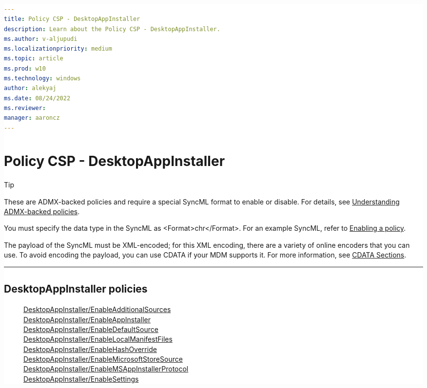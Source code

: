 ```yaml
---
title: Policy CSP - DesktopAppInstaller
description: Learn about the Policy CSP - DesktopAppInstaller.
ms.author: v-aljupudi
ms.localizationpriority: medium
ms.topic: article
ms.prod: w10
ms.technology: windows
author: alekyaj
ms.date: 08/24/2022
ms.reviewer:
manager: aaroncz
---
```


# Policy CSP - DesktopAppInstaller

>[!TIP]
> These are ADMX-backed policies and require a special SyncML format to enable or disable. For details, see [Understanding ADMX-backed policies](../mdm/understanding-admx-backed-policies.md).
>
> You must specify the data type in the SyncML as &lt;Format&gt;chr&lt;/Format&gt;. For an example SyncML, refer to [Enabling a policy](../mdm/understanding-admx-backed-policies.md#enabling-a-policy).
>
> The payload of the SyncML must be XML-encoded; for this XML encoding, there are a variety of online encoders that you can use. To avoid encoding the payload, you can use CDATA if your MDM supports it. For more information, see [CDATA Sections](http://www.w3.org/TR/REC-xml/#sec-cdata-sect).


<hr/>


## DesktopAppInstaller policies

<dl>
  <dd>
    <a href="#desktopappinstaller-enableadditionalsources">DesktopAppInstaller/EnableAdditionalSources</a>
  </dd>
  <dd>
    <a href="#desktopappinstaller-enableappinstaller">DesktopAppInstaller/EnableAppInstaller</a>
  </dd>
  <dd>
    <a href="#desktopappinstaller-enabledefaultsource">DesktopAppInstaller/EnableDefaultSource</a>
  </dd>
  <dd>
    <a href="#desktopappinstaller-enablelocalmanifestfiles">DesktopAppInstaller/EnableLocalManifestFiles</a>
  </dd>
  <dd>
    <a href="#desktopappinstaller-enablehashoverride">DesktopAppInstaller/EnableHashOverride</a>
  </dd>
  <dd>
    <a href="#desktopappinstaller-enablemicrosoftstoresource">DesktopAppInstaller/EnableMicrosoftStoreSource</a>
  </dd>
  <dd>
    <a href="#desktopappinstaller-enablemsappinstallerprotocol">DesktopAppInstaller/EnableMSAppInstallerProtocol</a>
  </dd>
  <dd>
    <a href="#desktopappinstaller-enablesettings">DesktopAppInstaller/EnableSettings</a>